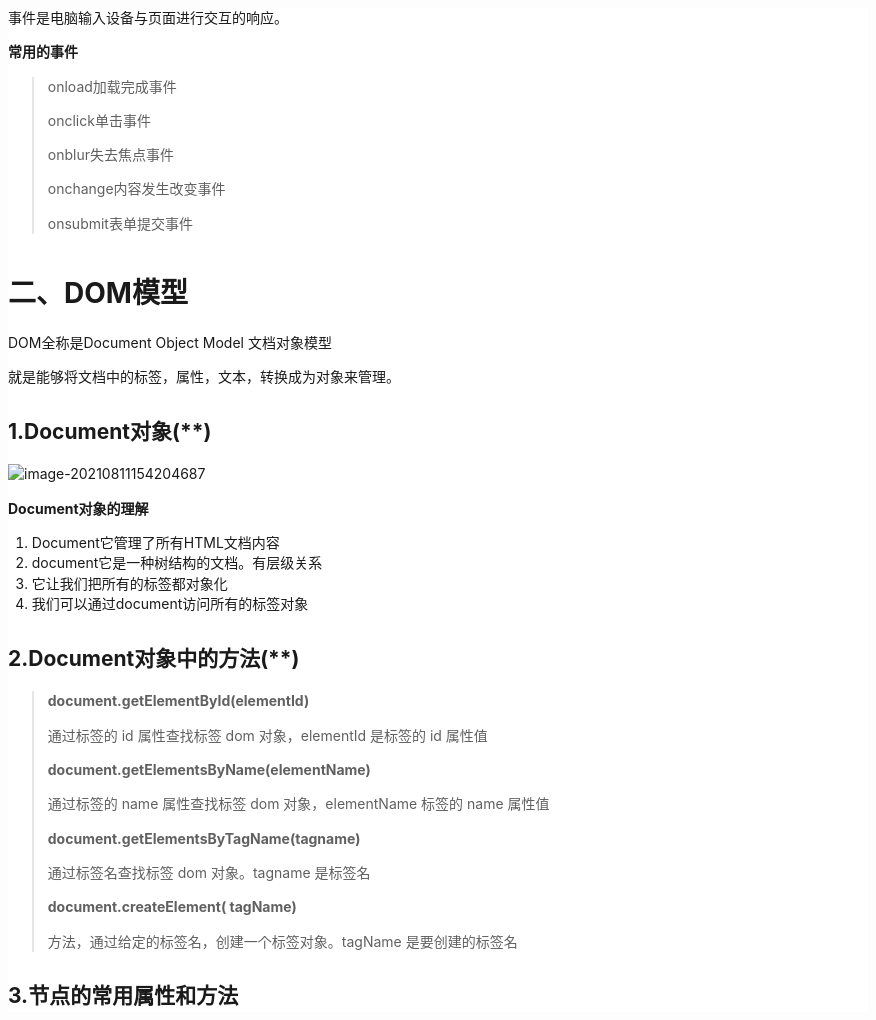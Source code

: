 事件是电脑输入设备与页面进行交互的响应。

**常用的事件**

> onload加载完成事件
>
> onclick单击事件
>
> onblur失去焦点事件
>
> onchange内容发生改变事件
>
> onsubmit表单提交事件



# 二、DOM模型

DOM全称是Document Object Model 文档对象模型

就是能够将文档中的标签，属性，文本，转换成为对象来管理。

## 1.Document对象(**)

![image-20210811154204687](C:\Users\hp\AppData\Roaming\Typora\typora-user-images\image-20210811154204687.png)

**Document对象的理解**

1. Document它管理了所有HTML文档内容
2. document它是一种树结构的文档。有层级关系
3. 它让我们把所有的标签都对象化
4. 我们可以通过document访问所有的标签对象

## 2.Document对象中的方法(**)

> **document.getElementById(elementId)**
>
> 通过标签的 id 属性查找标签 dom 对象，elementId 是标签的 id 属性值 
>
> **document.getElementsByName(elementName)** 
>
> 通过标签的 name 属性查找标签 dom 对象，elementName 标签的 name 属性值 
>
> **document.getElementsByTagName(tagname)** 
>
> 通过标签名查找标签 dom 对象。tagname 是标签名 
>
> **document.createElement( tagName)** 
>
> 方法，通过给定的标签名，创建一个标签对象。tagName 是要创建的标签名

## 3.节点的常用属性和方法
